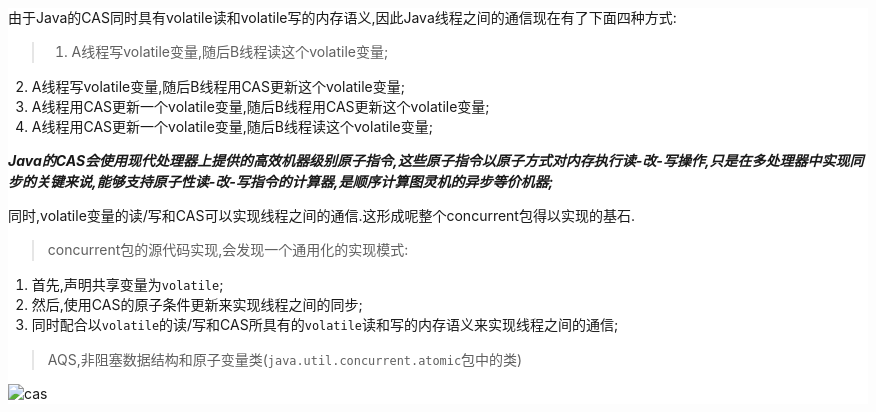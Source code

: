 由于Java的CAS同时具有volatile读和volatile写的内存语义,因此Java线程之间的通信现在有了下面四种方式:
>1. A线程写volatile变量,随后B线程读这个volatile变量;
2. A线程写volatile变量,随后B线程用CAS更新这个volatile变量;
3. A线程用CAS更新一个volatile变量,随后B线程用CAS更新这个volatile变量;
4. A线程用CAS更新一个volatile变量,随后B线程读这个volatile变量;

***Java的CAS会使用现代处理器上提供的高效机器级别原子指令,这些原子指令以原子方式对内存执行读-改-写操作,只是在多处理器中实现同步的关键来说,能够支持原子性读-改-写指令的计算器,是顺序计算图灵机的异步等价机器;***

同时,volatile变量的读/写和CAS可以实现线程之间的通信.这形成呢整个concurrent包得以实现的基石.
>concurrent包的源代码实现,会发现一个通用化的实现模式:
1. 首先,声明共享变量为`volatile`;
2. 然后,使用CAS的原子条件更新来实现线程之间的同步;
3. 同时配合以`volatile`的读/写和CAS所具有的`volatile`读和写的内存语义来实现线程之间的通信;

>AQS,非阻塞数据结构和原子变量类(`java.util.concurrent.atomic`包中的类)

![cas](/images/cas.png)